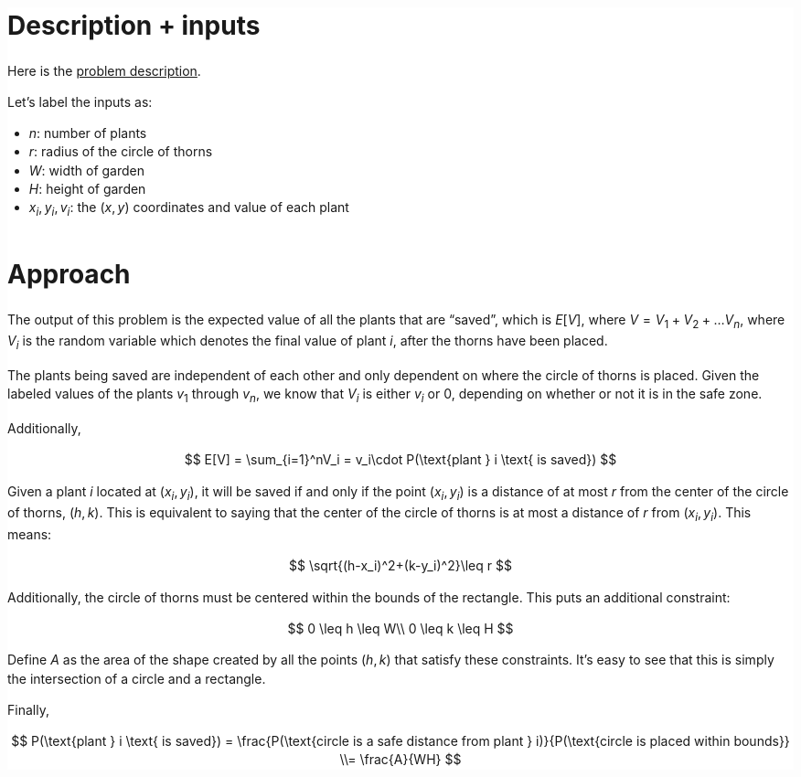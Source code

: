 # Description + inputs

Here is the [problem description](https://naq23.kattis.com/contests/naq23-fall/problems/naq23.gardenofthorns).

Let’s label the inputs as:

- $n$: number of plants
- $r$: radius of the circle of thorns
- $W$: width of garden
- $H$: height of garden
- $x_i, y_i, v_i$: the $(x, y)$ coordinates and value of each plant

# Approach

The output of this problem is the expected value of all the plants that are “saved”, which is $E[V]$, where $V = V_1 + V_2 + … V_n$, where $V_i$ is the random variable which denotes the final value of plant $i$, after the thorns have been placed.

The plants being saved are independent of each other and only dependent on where the circle of thorns is placed. Given the labeled values of the plants $v_1$ through $v_n$, we know that $V_i$ is either $v_i$ or $0$, depending on whether or not it is in the safe zone.

Additionally,

$$
E[V] = \sum_{i=1}^nV_i = v_i\cdot P(\text{plant } i \text{ is saved})
$$

Given a plant $i$ located at $(x_i, y_i)$, it will be saved if and only if the point $(x_i, y_i)$ is a distance of at most $r$ from the center of the circle of thorns, $(h, k)$. This is equivalent to saying that the center of the circle of thorns is at most a distance of $r$ from $(x_i, y_i)$. This means:

$$
\sqrt{(h-x_i)^2+(k-y_i)^2}\leq r
$$

Additionally, the circle of thorns must be centered within the bounds of the rectangle. This puts an additional constraint:

$$
0 \leq h \leq W\\
0 \leq k \leq H
$$

Define $A$ as the area of the shape created by all the points $(h,k)$ that satisfy these constraints. It’s easy to see that this is simply the intersection of a circle and a rectangle.

Finally,

$$
P(\text{plant } i \text{ is saved}) = \frac{P(\text{circle is a safe distance from plant } i)}{P(\text{circle is placed within bounds}} \\= \frac{A}{WH}
$$
